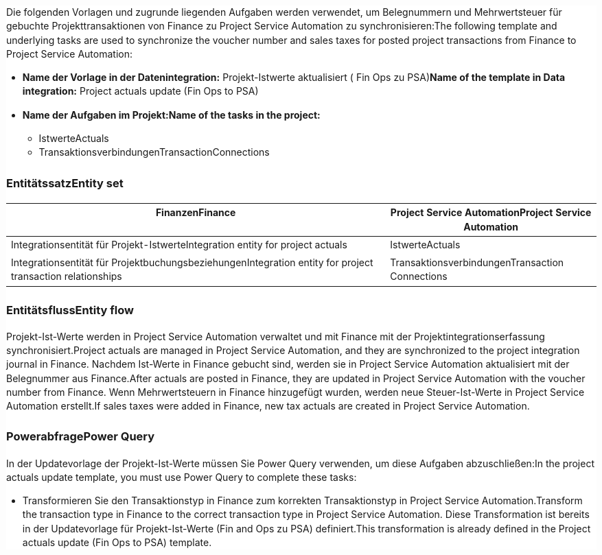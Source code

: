 <span data-ttu-id="60ec4-173">Die folgenden Vorlagen und zugrunde liegenden Aufgaben werden verwendet, um Belegnummern und Mehrwertsteuer für gebuchte Projekttransaktionen von Finance zu Project Service Automation zu synchronisieren:</span><span class="sxs-lookup"><span data-stu-id="60ec4-173">The following template and underlying tasks are used to synchronize the voucher number and sales taxes for posted project transactions from Finance to Project Service Automation:</span></span>

- <span data-ttu-id="60ec4-174">**Name der Vorlage in der Datenintegration:** Projekt-Istwerte aktualisiert ( Fin Ops zu PSA)</span><span class="sxs-lookup"><span data-stu-id="60ec4-174">**Name of the template in Data integration:** Project actuals update (Fin Ops to PSA)</span></span>
- <span data-ttu-id="60ec4-175">**Name der Aufgaben im Projekt:**</span><span class="sxs-lookup"><span data-stu-id="60ec4-175">**Name of the tasks in the project:**</span></span>

    - <span data-ttu-id="60ec4-176">Istwerte</span><span class="sxs-lookup"><span data-stu-id="60ec4-176">Actuals</span></span> 
    - <span data-ttu-id="60ec4-177">Transaktionsverbindungen</span><span class="sxs-lookup"><span data-stu-id="60ec4-177">TransactionConnections</span></span>

### <a name="entity-set"></a><span data-ttu-id="60ec4-178">Entitätssatz</span><span class="sxs-lookup"><span data-stu-id="60ec4-178">Entity set</span></span>

| <span data-ttu-id="60ec4-179">Finanzen</span><span class="sxs-lookup"><span data-stu-id="60ec4-179">Finance</span></span>                                                  | <span data-ttu-id="60ec4-180">Project Service Automation</span><span class="sxs-lookup"><span data-stu-id="60ec4-180">Project Service Automation</span></span> |
|----------------------------------------------------------|----------------------------|
| <span data-ttu-id="60ec4-181">Integrationsentität für Projekt-Istwerte</span><span class="sxs-lookup"><span data-stu-id="60ec4-181">Integration entity for project actuals</span></span>                   | <span data-ttu-id="60ec4-182">Istwerte</span><span class="sxs-lookup"><span data-stu-id="60ec4-182">Actuals</span></span>                    |
| <span data-ttu-id="60ec4-183">Integrationsentität für Projektbuchungsbeziehungen</span><span class="sxs-lookup"><span data-stu-id="60ec4-183">Integration entity for project transaction relationships</span></span> | <span data-ttu-id="60ec4-184">Transaktionsverbindungen</span><span class="sxs-lookup"><span data-stu-id="60ec4-184">Transaction Connections</span></span>    |

### <a name="entity-flow"></a><span data-ttu-id="60ec4-185">Entitätsfluss</span><span class="sxs-lookup"><span data-stu-id="60ec4-185">Entity flow</span></span>

<span data-ttu-id="60ec4-186">Projekt-Ist-Werte werden in Project Service Automation verwaltet und mit Finance mit der Projektintegrationserfassung synchronisiert.</span><span class="sxs-lookup"><span data-stu-id="60ec4-186">Project actuals are managed in Project Service Automation, and they are synchronized to the project integration journal in Finance.</span></span> <span data-ttu-id="60ec4-187">Nachdem Ist-Werte in Finance gebucht sind, werden sie in Project Service Automation aktualisiert mit der Belegnummer aus Finance.</span><span class="sxs-lookup"><span data-stu-id="60ec4-187">After actuals are posted in Finance, they are updated in Project Service Automation with the voucher number from Finance.</span></span> <span data-ttu-id="60ec4-188">Wenn Mehrwertsteuern in Finance hinzugefügt wurden, werden neue Steuer-Ist-Werte in Project Service Automation erstellt.</span><span class="sxs-lookup"><span data-stu-id="60ec4-188">If sales taxes were added in Finance, new tax actuals are created in Project Service Automation.</span></span>

### <a name="power-query"></a><span data-ttu-id="60ec4-189">Powerabfrage</span><span class="sxs-lookup"><span data-stu-id="60ec4-189">Power Query</span></span>

<span data-ttu-id="60ec4-190">In der Updatevorlage der Projekt-Ist-Werte müssen Sie Power Query verwenden, um diese Aufgaben abzuschließen:</span><span class="sxs-lookup"><span data-stu-id="60ec4-190">In the project actuals update template, you must use Power Query to complete these tasks:</span></span>

- <span data-ttu-id="60ec4-191">Transformieren Sie den Transaktionstyp in Finance zum korrekten Transaktionstyp in Project Service Automation.</span><span class="sxs-lookup"><span data-stu-id="60ec4-191">Transform the transaction type in Finance to the correct transaction type in Project Service Automation.</span></span> <span data-ttu-id="60ec4-192">Diese Transformation ist bereits in der Updatevorlage für Projekt-Ist-Werte (Fin and Ops zu PSA) definiert.</span><span class="sxs-lookup"><span data-stu-id="60ec4-192">This transformation is already defined in the Project actuals update (Fin Ops to PSA) template.</span></span>